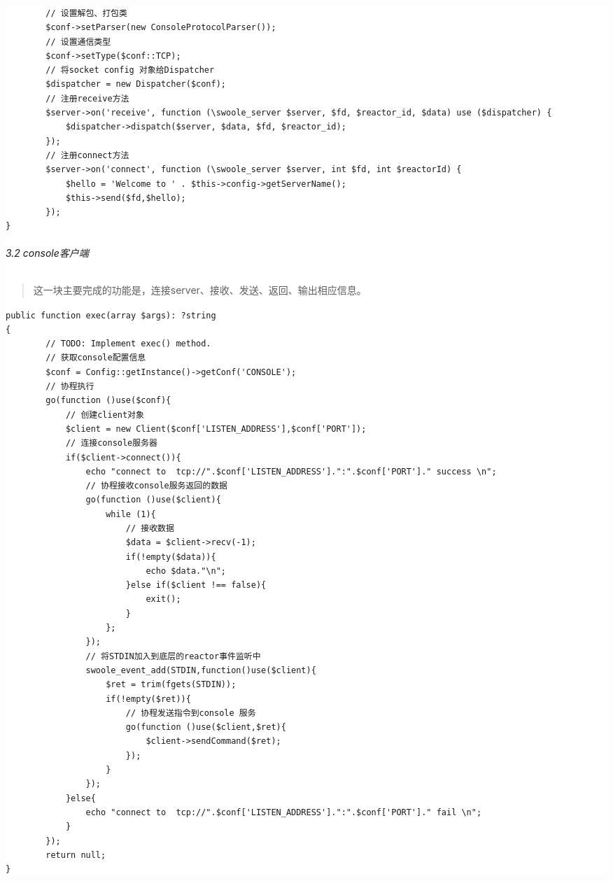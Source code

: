 ```
        // 设置解包、打包类
        $conf->setParser(new ConsoleProtocolParser());
        // 设置通信类型
        $conf->setType($conf::TCP);
        // 将socket config 对象给Dispatcher
        $dispatcher = new Dispatcher($conf);
        // 注册receive方法
        $server->on('receive', function (\swoole_server $server, $fd, $reactor_id, $data) use ($dispatcher) {
            $dispatcher->dispatch($server, $data, $fd, $reactor_id);
        });
        // 注册connect方法
        $server->on('connect', function (\swoole_server $server, int $fd, int $reactorId) {
            $hello = 'Welcome to ' . $this->config->getServerName();
            $this->send($fd,$hello);
        });
}
```

###### 3.2 console客户端
> 这一块主要完成的功能是，连接server、接收、发送、返回、输出相应信息。
```
public function exec(array $args): ?string
{
        // TODO: Implement exec() method.
        // 获取console配置信息
        $conf = Config::getInstance()->getConf('CONSOLE');
        // 协程执行
        go(function ()use($conf){
            // 创建client对象
            $client = new Client($conf['LISTEN_ADDRESS'],$conf['PORT']);
            // 连接console服务器
            if($client->connect()){
                echo "connect to  tcp://".$conf['LISTEN_ADDRESS'].":".$conf['PORT']." success \n";
                // 协程接收console服务返回的数据
                go(function ()use($client){
                    while (1){
                        // 接收数据
                        $data = $client->recv(-1);
                        if(!empty($data)){
                            echo $data."\n";
                        }else if($client !== false){
                            exit();
                        }
                    };
                });
                // 将STDIN加入到底层的reactor事件监听中
                swoole_event_add(STDIN,function()use($client){
                    $ret = trim(fgets(STDIN));
                    if(!empty($ret)){
                        // 协程发送指令到console 服务
                        go(function ()use($client,$ret){
                            $client->sendCommand($ret);
                        });
                    }
                });
            }else{
                echo "connect to  tcp://".$conf['LISTEN_ADDRESS'].":".$conf['PORT']." fail \n";
            }
        });
        return null;
}
```